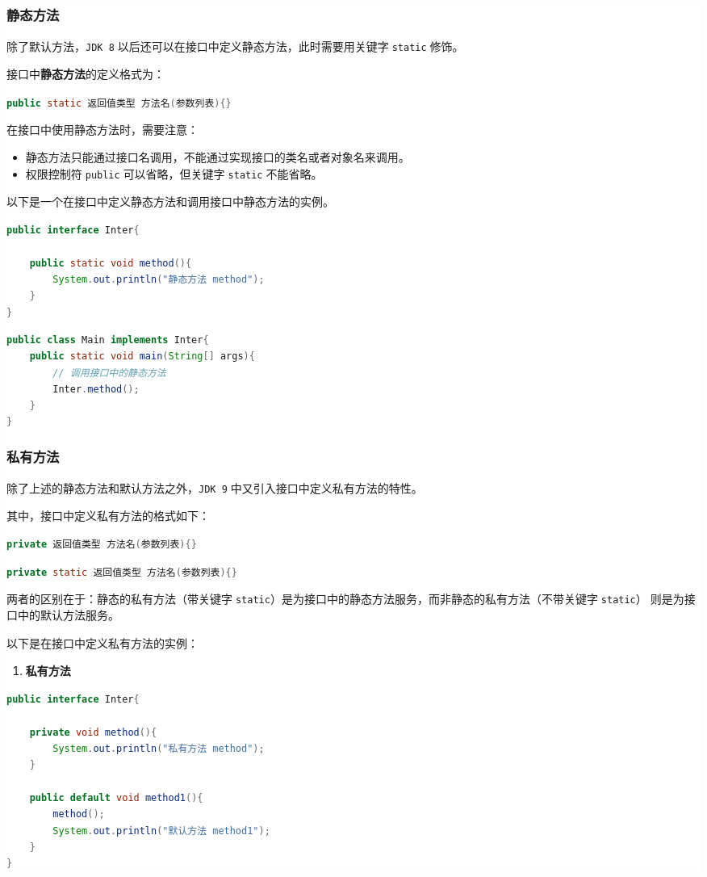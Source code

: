 ### 静态方法

除了默认方法，`JDK 8` 以后还可以在接口中定义静态方法，此时需要用关键字 `static` 修饰。

接口中**静态方法**的定义格式为：

```java
public static 返回值类型 方法名(参数列表){}
```

在接口中使用静态方法时，需要注意：

- 静态方法只能通过接口名调用，不能通过实现接口的类名或者对象名来调用。
- 权限控制符 `public` 可以省略，但关键字 `static` 不能省略。

以下是一个在接口中定义静态方法和调用接口中静态方法的实例。

```java
public interface Inter{

    public static void method(){
        System.out.println("静态方法 method");
    }
}
```

```java
public class Main implements Inter{
    public static void main(String[] args){
        // 调用接口中的静态方法
        Inter.method();
    }
}
```

### 私有方法

除了上述的静态方法和默认方法之外，`JDK 9` 中又引入接口中定义私有方法的特性。

其中，接口中定义私有方法的格式如下：

```java
private 返回值类型 方法名(参数列表){}
```

```java
private static 返回值类型 方法名(参数列表){}
```

两者的区别在于：静态的私有方法（带关键字 `static`）是为接口中的静态方法服务，而非静态的私有方法（不带关键字 `static`） 则是为接口中的默认方法服务。

以下是在接口中定义私有方法的实例：

1.  **私有方法**

```java
public interface Inter{

	private void method(){
        System.out.println("私有方法 method");
    }

    public default void method1(){
        method();
        System.out.println("默认方法 method1");
    }
}
```
